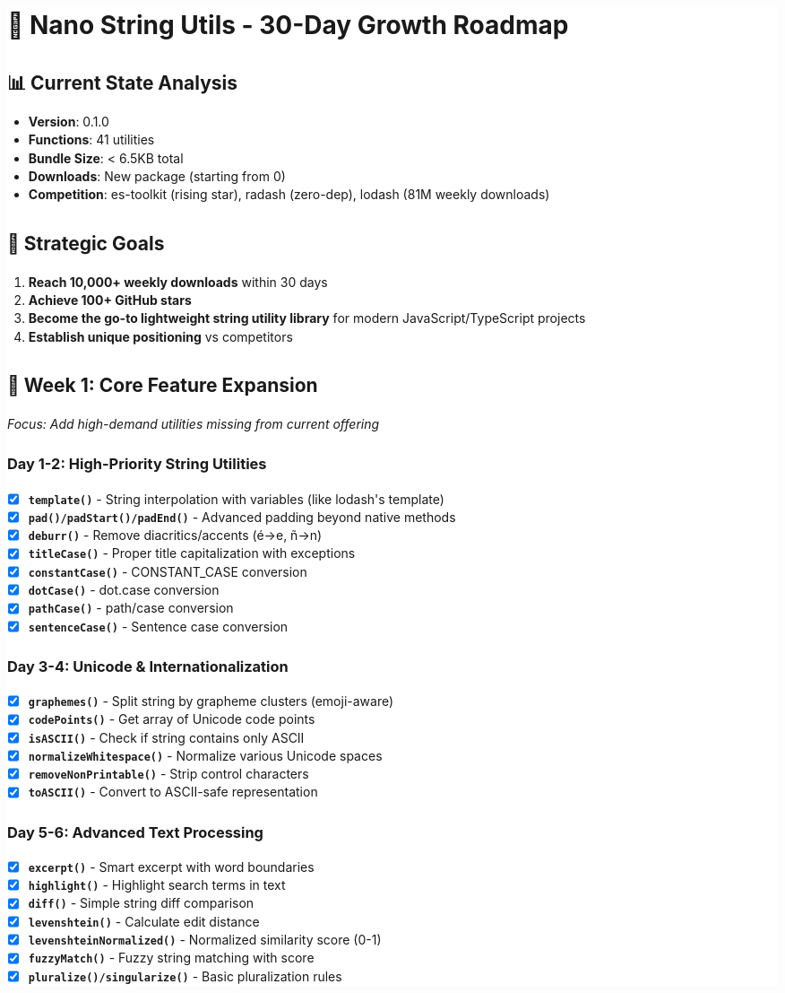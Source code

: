 # 🚀 Nano String Utils - 30-Day Growth Roadmap

## 📊 Current State Analysis

- **Version**: 0.1.0
- **Functions**: 41 utilities
- **Bundle Size**: < 6.5KB total
- **Downloads**: New package (starting from 0)
- **Competition**: es-toolkit (rising star), radash (zero-dep), lodash (81M weekly downloads)

## 🎯 Strategic Goals

1. **Reach 10,000+ weekly downloads** within 30 days
2. **Achieve 100+ GitHub stars**
3. **Become the go-to lightweight string utility library** for modern JavaScript/TypeScript projects
4. **Establish unique positioning** vs competitors

## 📅 Week 1: Core Feature Expansion

_Focus: Add high-demand utilities missing from current offering_

### Day 1-2: High-Priority String Utilities

- [x] **`template()`** - String interpolation with variables (like lodash's template)
- [x] **`pad()/padStart()/padEnd()`** - Advanced padding beyond native methods
- [x] **`deburr()`** - Remove diacritics/accents (é→e, ñ→n)
- [x] **`titleCase()`** - Proper title capitalization with exceptions
- [x] **`constantCase()`** - CONSTANT_CASE conversion
- [x] **`dotCase()`** - dot.case conversion
- [x] **`pathCase()`** - path/case conversion
- [x] **`sentenceCase()`** - Sentence case conversion

### Day 3-4: Unicode & Internationalization

- [x] **`graphemes()`** - Split string by grapheme clusters (emoji-aware)
- [x] **`codePoints()`** - Get array of Unicode code points
- [x] **`isASCII()`** - Check if string contains only ASCII
- [x] **`normalizeWhitespace()`** - Normalize various Unicode spaces
- [x] **`removeNonPrintable()`** - Strip control characters
- [x] **`toASCII()`** - Convert to ASCII-safe representation

### Day 5-6: Advanced Text Processing

- [x] **`excerpt()`** - Smart excerpt with word boundaries
- [x] **`highlight()`** - Highlight search terms in text
- [x] **`diff()`** - Simple string diff comparison
- [x] **`levenshtein()`** - Calculate edit distance
- [x] **`levenshteinNormalized()`** - Normalized similarity score (0-1)
- [x] **`fuzzyMatch()`** - Fuzzy string matching with score
- [x] **`pluralize()/singularize()`** - Basic pluralization rules
